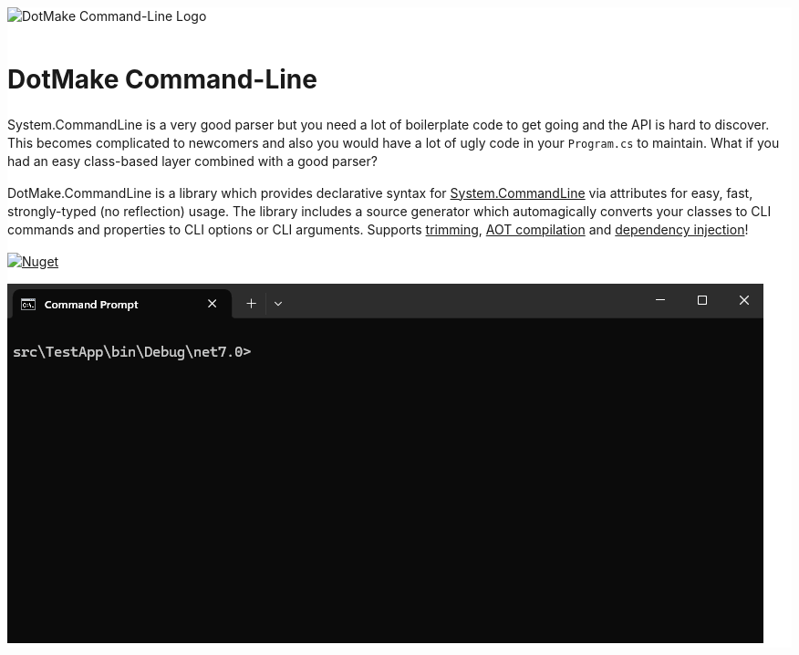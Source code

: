 ![DotMake Command-Line Logo](https://raw.githubusercontent.com/dotmake-build/command-line/master/images/logo-wide.png "DotMake Command-Line Logo")

# DotMake Command-Line

System.CommandLine is a very good parser but you need a lot of boilerplate code to get going and the API is hard to discover.
This becomes complicated to newcomers and also you would have a lot of ugly code in your `Program.cs` to maintain. 
What if you had an easy class-based layer combined with a good parser?

DotMake.CommandLine is a library which provides declarative syntax for 
[System.CommandLine](https://github.com/dotnet/command-line-api) 
via attributes for easy, fast, strongly-typed (no reflection) usage. The library includes a source generator 
which automagically converts your classes to CLI commands and properties to CLI options or CLI arguments. 
Supports 
[trimming](https://learn.microsoft.com/en-us/dotnet/core/deploying/trimming/trim-self-contained), 
[AOT compilation](https://learn.microsoft.com/en-us/dotnet/core/deploying/native-aot) and
[dependency injection](https://learn.microsoft.com/en-us/dotnet/core/extensions/dependency-injection)!

[![Nuget](https://img.shields.io/nuget/v/DotMake.CommandLine?style=for-the-badge&logo=nuget)](https://www.nuget.org/packages/DotMake.CommandLine)

![DotMake Command-Line Intro](https://raw.githubusercontent.com/dotmake-build/command-line/master/images/intro.gif "DotMake Command-Line Intro")
